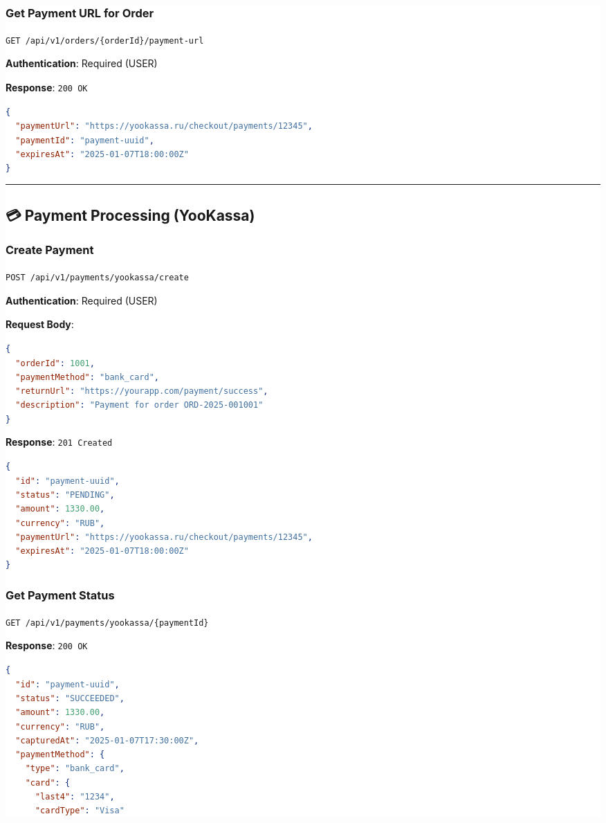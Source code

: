 ### Get Payment URL for Order
```http
GET /api/v1/orders/{orderId}/payment-url
```

**Authentication**: Required (USER)

**Response**: `200 OK`
```json
{
  "paymentUrl": "https://yookassa.ru/checkout/payments/12345",
  "paymentId": "payment-uuid",
  "expiresAt": "2025-01-07T18:00:00Z"
}
```

---

## 💳 Payment Processing (YooKassa)

### Create Payment
```http
POST /api/v1/payments/yookassa/create
```

**Authentication**: Required (USER)

**Request Body**:
```json
{
  "orderId": 1001,
  "paymentMethod": "bank_card",
  "returnUrl": "https://yourapp.com/payment/success",
  "description": "Payment for order ORD-2025-001001"
}
```

**Response**: `201 Created`
```json
{
  "id": "payment-uuid",
  "status": "PENDING",
  "amount": 1330.00,
  "currency": "RUB",
  "paymentUrl": "https://yookassa.ru/checkout/payments/12345",
  "expiresAt": "2025-01-07T18:00:00Z"
}
```

### Get Payment Status
```http
GET /api/v1/payments/yookassa/{paymentId}
```

**Response**: `200 OK`
```json
{
  "id": "payment-uuid",
  "status": "SUCCEEDED",
  "amount": 1330.00,
  "currency": "RUB",
  "capturedAt": "2025-01-07T17:30:00Z",
  "paymentMethod": {
    "type": "bank_card",
    "card": {
      "last4": "1234",
      "cardType": "Visa"
```